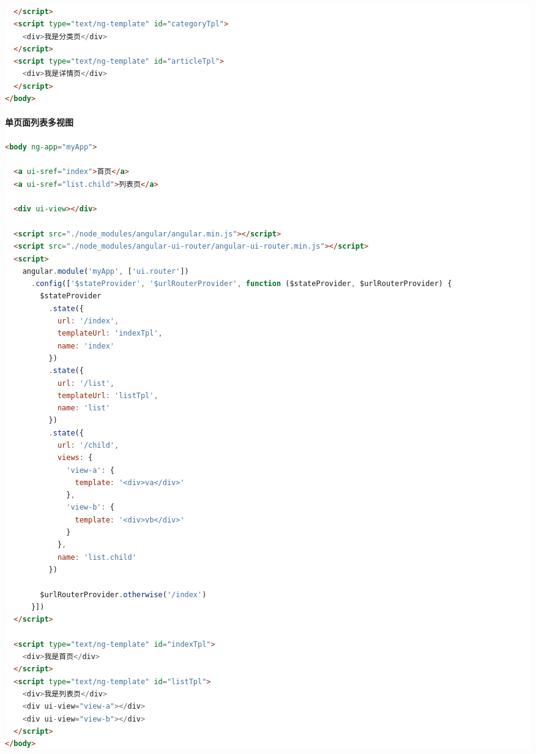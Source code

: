```html
  </script>
  <script type="text/ng-template" id="categoryTpl">
    <div>我是分类页</div>
  </script>
  <script type="text/ng-template" id="articleTpl">
    <div>我是详情页</div>
  </script>
</body>
```

#### 单页面列表多视图

```html
<body ng-app="myApp">

  <a ui-sref="index">首页</a>
  <a ui-sref="list.child">列表页</a>

  <div ui-view></div>

  <script src="./node_modules/angular/angular.min.js"></script>
  <script src="./node_modules/angular-ui-router/angular-ui-router.min.js"></script>
  <script>
    angular.module('myApp', ['ui.router'])
      .config(['$stateProvider', '$urlRouterProvider', function ($stateProvider, $urlRouterProvider) {
        $stateProvider
          .state({
            url: '/index',
            templateUrl: 'indexTpl',
            name: 'index'
          })
          .state({
            url: '/list',
            templateUrl: 'listTpl',
            name: 'list'
          })
          .state({
            url: '/child',
            views: {
              'view-a': {
                template: '<div>va</div>'
              },
              'view-b': {
                template: '<div>vb</div>'
              }
            },
            name: 'list.child'
          })

        $urlRouterProvider.otherwise('/index')
      }])
  </script>

  <script type="text/ng-template" id="indexTpl">
    <div>我是首页</div>
  </script>
  <script type="text/ng-template" id="listTpl">
    <div>我是列表页</div>
    <div ui-view="view-a"></div>
    <div ui-view="view-b"></div>
  </script>
</body>
```